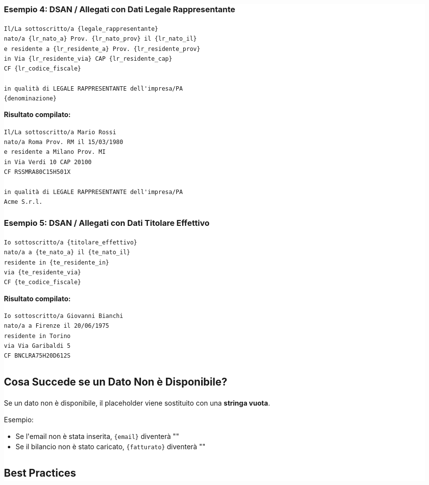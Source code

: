 ### Esempio 4: DSAN / Allegati con Dati Legale Rappresentante

```
Il/La sottoscritto/a {legale_rappresentante}
nato/a {lr_nato_a} Prov. {lr_nato_prov} il {lr_nato_il}
e residente a {lr_residente_a} Prov. {lr_residente_prov}
in Via {lr_residente_via} CAP {lr_residente_cap}
CF {lr_codice_fiscale}

in qualità di LEGALE RAPPRESENTANTE dell'impresa/PA
{denominazione}
```

**Risultato compilato:**
```
Il/La sottoscritto/a Mario Rossi
nato/a Roma Prov. RM il 15/03/1980
e residente a Milano Prov. MI
in Via Verdi 10 CAP 20100
CF RSSMRA80C15H501X

in qualità di LEGALE RAPPRESENTANTE dell'impresa/PA
Acme S.r.l.
```

### Esempio 5: DSAN / Allegati con Dati Titolare Effettivo

```
Io sottoscritto/a {titolare_effettivo}
nato/a a {te_nato_a} il {te_nato_il}
residente in {te_residente_in}
via {te_residente_via}
CF {te_codice_fiscale}
```

**Risultato compilato:**
```
Io sottoscritto/a Giovanni Bianchi
nato/a a Firenze il 20/06/1975
residente in Torino
via Via Garibaldi 5
CF BNCLRA75H20D612S
```

## Cosa Succede se un Dato Non è Disponibile?

Se un dato non è disponibile, il placeholder viene sostituito con una **stringa vuota**.

Esempio:
- Se l'email non è stata inserita, `{email}` diventerà ""
- Se il bilancio non è stato caricato, `{fatturato}` diventerà ""

## Best Practices
